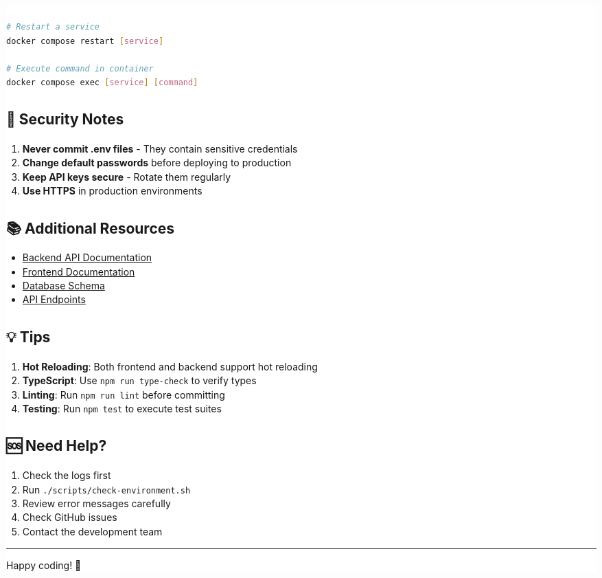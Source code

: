 ```bash

# Restart a service
docker compose restart [service]

# Execute command in container
docker compose exec [service] [command]
```

## 🔐 Security Notes

1. **Never commit .env files** - They contain sensitive credentials
2. **Change default passwords** before deploying to production
3. **Keep API keys secure** - Rotate them regularly
4. **Use HTTPS** in production environments

## 📚 Additional Resources

- [Backend API Documentation](./backend/README.md)
- [Frontend Documentation](./frontend/README.md)
- [Database Schema](./docs/DATABASE.md)
- [API Endpoints](./docs/API.md)

## 💡 Tips

1. **Hot Reloading**: Both frontend and backend support hot reloading
2. **TypeScript**: Use `npm run type-check` to verify types
3. **Linting**: Run `npm run lint` before committing
4. **Testing**: Run `npm test` to execute test suites

## 🆘 Need Help?

1. Check the logs first
2. Run `./scripts/check-environment.sh`
3. Review error messages carefully
4. Check GitHub issues
5. Contact the development team

---

Happy coding! 🎉